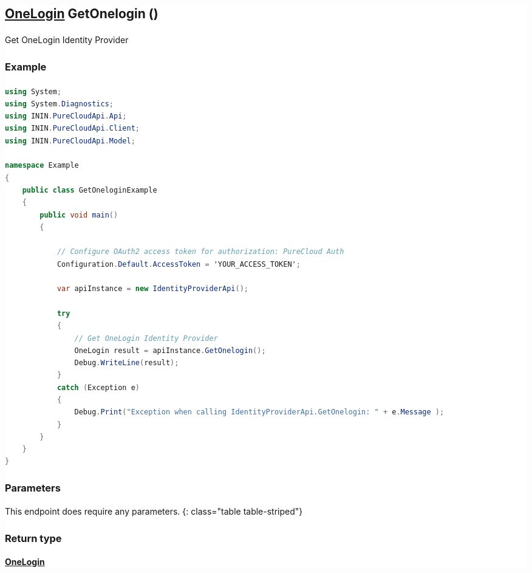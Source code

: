 <a name="getonelogin"></a>

## [**OneLogin**](OneLogin.html) GetOnelogin ()

Get OneLogin Identity Provider



### Example
~~~csharp
using System;
using System.Diagnostics;
using ININ.PureCloudApi.Api;
using ININ.PureCloudApi.Client;
using ININ.PureCloudApi.Model;

namespace Example
{
    public class GetOneloginExample
    {
        public void main()
        {
            
            // Configure OAuth2 access token for authorization: PureCloud Auth
            Configuration.Default.AccessToken = 'YOUR_ACCESS_TOKEN';

            var apiInstance = new IdentityProviderApi();

            try
            {
                // Get OneLogin Identity Provider
                OneLogin result = apiInstance.GetOnelogin();
                Debug.WriteLine(result);
            }
            catch (Exception e)
            {
                Debug.Print("Exception when calling IdentityProviderApi.GetOnelogin: " + e.Message );
            }
        }
    }
}
~~~

### Parameters
This endpoint does require any parameters.
{: class="table table-striped"}

### Return type

[**OneLogin**](OneLogin.html)
